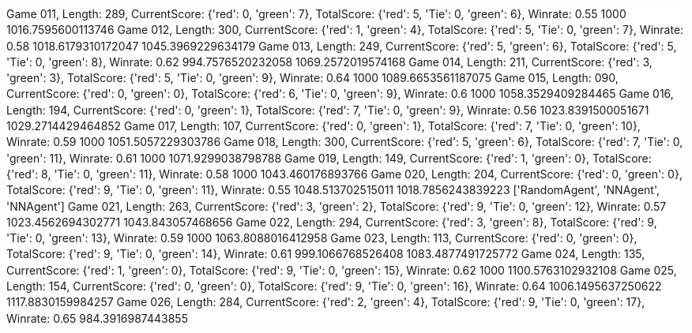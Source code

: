 Game 011, Length: 289,      CurrentScore: {'red': 0, 'green': 7},      TotalScore: {'red': 5, 'Tie': 0, 'green': 6},  Winrate: 0.55
1000
1016.7595600113746
Game 012, Length: 300,      CurrentScore: {'red': 1, 'green': 4},      TotalScore: {'red': 5, 'Tie': 0, 'green': 7},  Winrate: 0.58
1018.6179310172047
1045.3969229634179
Game 013, Length: 249,      CurrentScore: {'red': 5, 'green': 6},      TotalScore: {'red': 5, 'Tie': 0, 'green': 8},  Winrate: 0.62
994.7576520232058
1069.2572019574168
Game 014, Length: 211,      CurrentScore: {'red': 3, 'green': 3},      TotalScore: {'red': 5, 'Tie': 0, 'green': 9},  Winrate: 0.64
1000
1089.6653561187075
Game 015, Length: 090,      CurrentScore: {'red': 0, 'green': 0},      TotalScore: {'red': 6, 'Tie': 0, 'green': 9},  Winrate: 0.6
1000
1058.3529409284465
Game 016, Length: 194,      CurrentScore: {'red': 0, 'green': 1},      TotalScore: {'red': 7, 'Tie': 0, 'green': 9},  Winrate: 0.56
1023.8391500051671
1029.2714429464852
Game 017, Length: 107,      CurrentScore: {'red': 0, 'green': 1},      TotalScore: {'red': 7, 'Tie': 0, 'green': 10},  Winrate: 0.59
1000
1051.5057229303786
Game 018, Length: 300,      CurrentScore: {'red': 5, 'green': 6},      TotalScore: {'red': 7, 'Tie': 0, 'green': 11},  Winrate: 0.61
1000
1071.9299038798788
Game 019, Length: 149,      CurrentScore: {'red': 1, 'green': 0},      TotalScore: {'red': 8, 'Tie': 0, 'green': 11},  Winrate: 0.58
1000
1043.460176893766
Game 020, Length: 204,      CurrentScore: {'red': 0, 'green': 0},      TotalScore: {'red': 9, 'Tie': 0, 'green': 11},  Winrate: 0.55
1048.513702515011
1018.7856243839223
['RandomAgent', 'NNAgent', 'NNAgent']
Game 021, Length: 263,      CurrentScore: {'red': 3, 'green': 2},      TotalScore: {'red': 9, 'Tie': 0, 'green': 12},  Winrate: 0.57
1023.4562694302771
1043.843057468656
Game 022, Length: 294,      CurrentScore: {'red': 3, 'green': 8},      TotalScore: {'red': 9, 'Tie': 0, 'green': 13},  Winrate: 0.59
1000
1063.8088016412958
Game 023, Length: 113,      CurrentScore: {'red': 0, 'green': 0},      TotalScore: {'red': 9, 'Tie': 0, 'green': 14},  Winrate: 0.61
999.1066768526408
1083.4877491725772
Game 024, Length: 135,      CurrentScore: {'red': 1, 'green': 0},      TotalScore: {'red': 9, 'Tie': 0, 'green': 15},  Winrate: 0.62
1000
1100.5763102932108
Game 025, Length: 154,      CurrentScore: {'red': 0, 'green': 0},      TotalScore: {'red': 9, 'Tie': 0, 'green': 16},  Winrate: 0.64
1006.1495637250622
1117.8830159984257
Game 026, Length: 284,      CurrentScore: {'red': 2, 'green': 4},      TotalScore: {'red': 9, 'Tie': 0, 'green': 17},  Winrate: 0.65
984.3916987443855